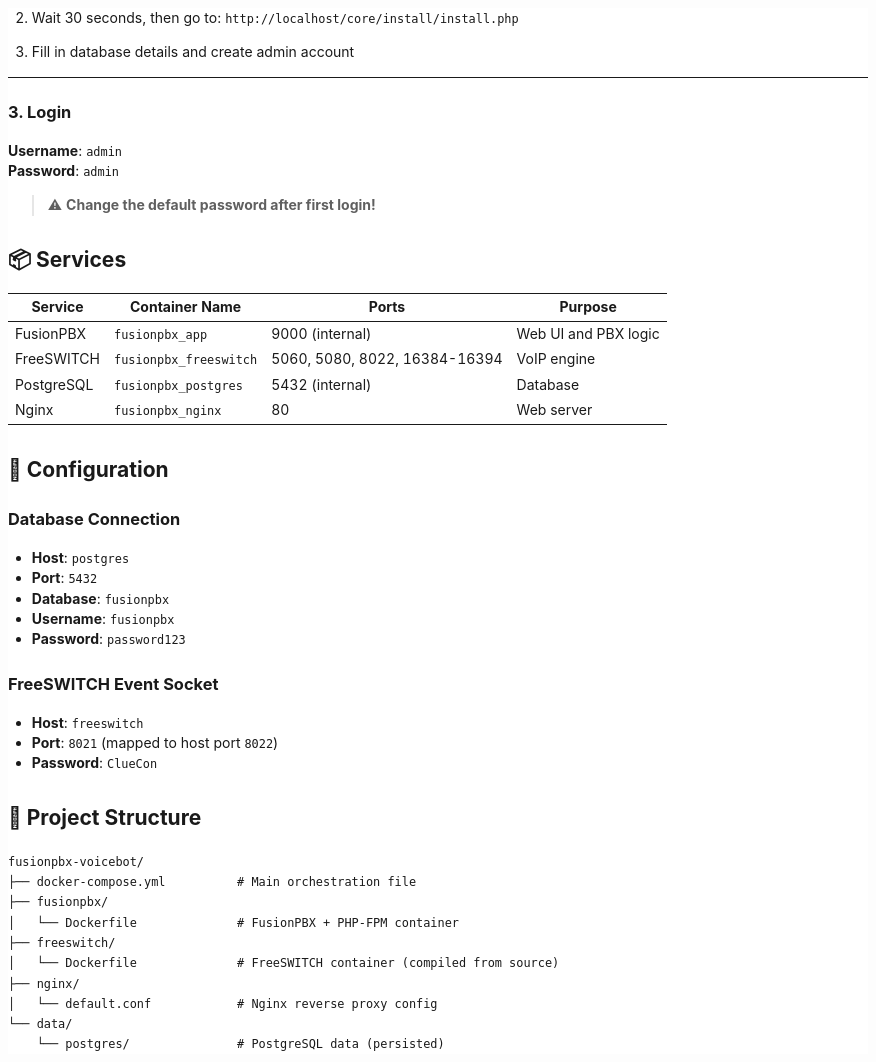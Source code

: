 2. Wait 30 seconds, then go to: `http://localhost/core/install/install.php`

3. Fill in database details and create admin account

---

### 3. Login

**Username**: `admin`  
**Password**: `admin`

> ⚠️ **Change the default password after first login!**

## 📦 Services

| Service | Container Name | Ports | Purpose |
|---------|---------------|-------|---------|
| FusionPBX | `fusionpbx_app` | 9000 (internal) | Web UI and PBX logic |
| FreeSWITCH | `fusionpbx_freeswitch` | 5060, 5080, 8022, 16384-16394 | VoIP engine |
| PostgreSQL | `fusionpbx_postgres` | 5432 (internal) | Database |
| Nginx | `fusionpbx_nginx` | 80 | Web server |

## 🔧 Configuration

### Database Connection
- **Host**: `postgres`
- **Port**: `5432`
- **Database**: `fusionpbx`
- **Username**: `fusionpbx`
- **Password**: `password123`

### FreeSWITCH Event Socket
- **Host**: `freeswitch`
- **Port**: `8021` (mapped to host port `8022`)
- **Password**: `ClueCon`

## 📁 Project Structure

```
fusionpbx-voicebot/
├── docker-compose.yml          # Main orchestration file
├── fusionpbx/
│   └── Dockerfile              # FusionPBX + PHP-FPM container
├── freeswitch/
│   └── Dockerfile              # FreeSWITCH container (compiled from source)
├── nginx/
│   └── default.conf            # Nginx reverse proxy config
└── data/
    └── postgres/               # PostgreSQL data (persisted)
```
